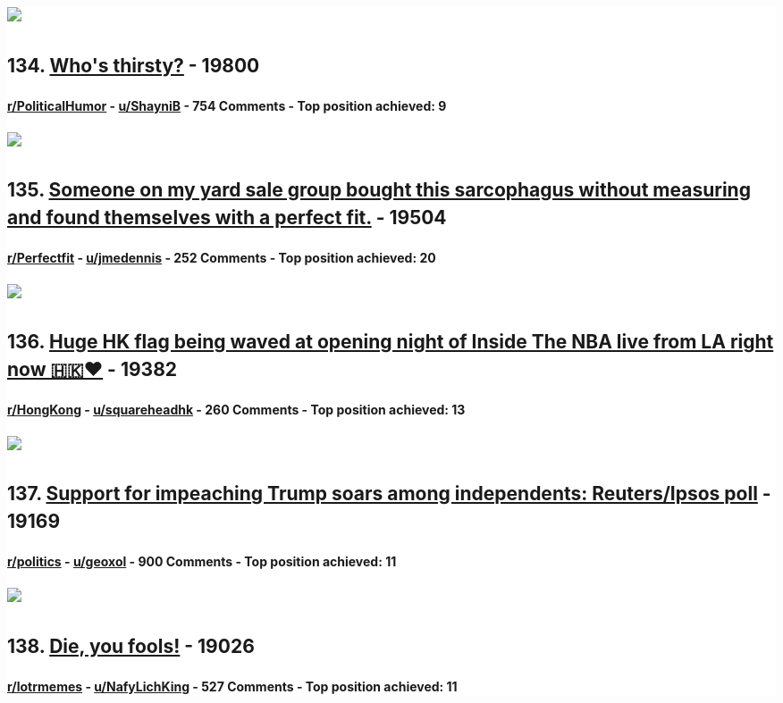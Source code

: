 <a href="https://i.redd.it/dkfiteqx6bu31.jpg"><img src="https://a.thumbs.redditmedia.com/192rTdmWZJWe80qUqLGqy1XekLyVbfNyazvtRY34Mf0.jpg"></img></a>

## 134. [Who's thirsty?](http://reddit.com/r/PoliticalHumor/comments/dlwmif/whos_thirsty/) - 19800
#### [r/PoliticalHumor](http://reddit.com/r/PoliticalHumor) - [u/ShayniB](http://reddit.com/u/ShayniB) - 754 Comments - Top position achieved: 9

<a href="https://i.redd.it/x1kgq2pyb9u31.jpg"><img src="https://b.thumbs.redditmedia.com/vawlpjOIln9Z2_UO5qHpJhclT-0A8GKO9Fkg3YZ_3hY.jpg"></img></a>

## 135. [Someone on my yard sale group bought this sarcophagus without measuring and found themselves with a perfect fit.](http://reddit.com/r/Perfectfit/comments/dm2oa9/someone_on_my_yard_sale_group_bought_this/) - 19504
#### [r/Perfectfit](http://reddit.com/r/Perfectfit) - [u/jmedennis](http://reddit.com/u/jmedennis) - 252 Comments - Top position achieved: 20

<a href="https://i.redd.it/enhnra8otbu31.jpg"><img src="https://b.thumbs.redditmedia.com/JBnRnO97tkNZgHToI8Swaw2YGs8x_2i_rsaiVh3GFeE.jpg"></img></a>

## 136. [Huge HK flag being waved at opening night of Inside The NBA live from LA right now 🇭🇰❤️](http://reddit.com/r/HongKong/comments/dls0ux/huge_hk_flag_being_waved_at_opening_night_of/) - 19382
#### [r/HongKong](http://reddit.com/r/HongKong) - [u/squareheadhk](http://reddit.com/u/squareheadhk) - 260 Comments - Top position achieved: 13

<a href="https://v.redd.it/47czsz1i07u31"><img src="https://b.thumbs.redditmedia.com/h0RPWLy4j7cNcVzF9_jqkNhSaK-0S0Khk1jNuzQTbiM.jpg"></img></a>

## 137. [Support for impeaching Trump soars among independents: Reuters/Ipsos poll](http://reddit.com/r/politics/comments/dlrb21/support_for_impeaching_trump_soars_among/) - 19169
#### [r/politics](http://reddit.com/r/politics) - [u/geoxol](http://reddit.com/u/geoxol) - 900 Comments - Top position achieved: 11

<a href="https://www.reuters.com/article/us-usa-trump-whistleblower-poll/support-for-impeaching-trump-soars-among-independents-reuters-ipsos-poll-idUSKBN1X200Y"><img src="https://b.thumbs.redditmedia.com/pkpolxEf9eX1wQ5oP-XZPW8j3IOHVs3nqZzonIhpklg.jpg"></img></a>

## 138. [Die, you fools!](http://reddit.com/r/lotrmemes/comments/dlxsbx/die_you_fools/) - 19026
#### [r/lotrmemes](http://reddit.com/r/lotrmemes) - [u/NafyLichKing](http://reddit.com/u/NafyLichKing) - 527 Comments - Top position achieved: 11
